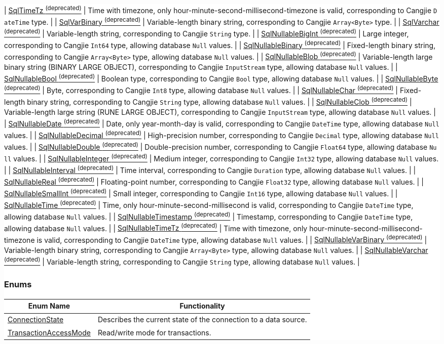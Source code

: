 | [SqlTimeTz <sup>(deprecated)</sup>](./database_sql_package_api/database_sql_package_classes.md#class-sqltimetz-deprecated) | Time with timezone, only hour-minute-second-millisecond-timezone is valid, corresponding to Cangjie `DateTime` type. |
| [SqlVarBinary <sup>(deprecated)</sup>](./database_sql_package_api/database_sql_package_classes.md#class-sqlvarbinary-deprecated) | Variable-length binary string, corresponding to Cangjie `Array<Byte>` type. |
| [SqlVarchar <sup>(deprecated)</sup>](./database_sql_package_api/database_sql_package_classes.md#class-sqlvarchar-deprecated) | Variable-length string, corresponding to Cangjie `String` type. |
| [SqlNullableBigInt <sup>(deprecated)</sup>](./database_sql_package_api/database_sql_package_classes.md#class-sqlnullablebigInt-deprecated) | Large integer, corresponding to Cangjie `Int64` type, allowing database `Null` values. |
| [SqlNullableBinary <sup>(deprecated)</sup>](./database_sql_package_api/database_sql_package_classes.md#class-sqlnullablebinary-deprecated) | Fixed-length binary string, corresponding to Cangjie `Array<Byte>` type, allowing database `Null` values. |
| [SqlNullableBlob <sup>(deprecated)</sup>](./database_sql_package_api/database_sql_package_classes.md#class-sqlnullableblob-deprecated) | Variable-length large binary string (BINARY LARGE OBJECT), corresponding to Cangjie `InputStream` type, allowing database `Null` values. |
| [SqlNullableBool <sup>(deprecated)</sup>](./database_sql_package_api/database_sql_package_classes.md#class-sqlnullablebool-deprecated) | Boolean type, corresponding to Cangjie `Bool` type, allowing database `Null` values. |
| [SqlNullableByte <sup>(deprecated)</sup>](./database_sql_package_api/database_sql_package_classes.md#class-sqlnullablebyte-deprecated) | Byte, corresponding to Cangjie `Int8` type, allowing database `Null` values. |
| [SqlNullableChar <sup>(deprecated)</sup>](./database_sql_package_api/database_sql_package_classes.md#class-sqlnullablechar-deprecated) | Fixed-length binary string, corresponding to Cangjie `String` type, allowing database `Null` values. |
| [SqlNullableClob <sup>(deprecated)</sup>](./database_sql_package_api/database_sql_package_classes.md#class-sqlnullableclob-deprecated) | Variable-length large string (RUNE LARGE OBJECT), corresponding to Cangjie `InputStream` type, allowing database `Null` values. |
| [SqlNullableDate <sup>(deprecated)</sup>](./database_sql_package_api/database_sql_package_classes.md#class-sqlnullabledate-deprecated) | Date, only year-month-day is valid, corresponding to Cangjie `DateTime` type, allowing database `Null` values. |
| [SqlNullableDecimal <sup>(deprecated)</sup>](./database_sql_package_api/database_sql_package_classes.md#class-sqlnullabledecimal-deprecated) | High-precision number, corresponding to Cangjie `Decimal` type, allowing database `Null` values. |
| [SqlNullableDouble <sup>(deprecated)</sup>](./database_sql_package_api/database_sql_package_classes.md#class-sqlnullabledouble-deprecated) | Double-precision number, corresponding to Cangjie `Float64` type, allowing database `Null` values. |
| [SqlNullableInteger <sup>(deprecated)</sup>](./database_sql_package_api/database_sql_package_classes.md#class-sqlnullableinteger-deprecated) | Medium integer, corresponding to Cangjie `Int32` type, allowing database `Null` values. |
| [SqlNullableInterval <sup>(deprecated)</sup>](./database_sql_package_api/database_sql_package_classes.md#class-sqlnullableinterval-deprecated) | Time interval, corresponding to Cangjie `Duration` type, allowing database `Null` values. |
| [SqlNullableReal <sup>(deprecated)</sup>](./database_sql_package_api/database_sql_package_classes.md#class-sqlnullablereal-deprecated) | Floating-point number, corresponding to Cangjie `Float32` type, allowing database `Null` values. |
| [SqlNullableSmallInt <sup>(deprecated)</sup>](./database_sql_package_api/database_sql_package_classes.md#class-sqlnullablesmallint-deprecated) | Small integer, corresponding to Cangjie `Int16` type, allowing database `Null` values. |
| [SqlNullableTime <sup>(deprecated)</sup>](./database_sql_package_api/database_sql_package_classes.md#class-sqlnullabletime-deprecated) | Time, only hour-minute-second-millisecond is valid, corresponding to Cangjie `DateTime` type, allowing database `Null` values. |
| [SqlNullableTimestamp <sup>(deprecated)</sup>](./database_sql_package_api/database_sql_package_classes.md#class-sqlnullabletimestamp-deprecated) | Timestamp, corresponding to Cangjie `DateTime` type, allowing database `Null` values. |
| [SqlNullableTimeTz <sup>(deprecated)</sup>](./database_sql_package_api/database_sql_package_classes.md#class-sqlnullabletimeTz-deprecated) | Time with timezone, only hour-minute-second-millisecond-timezone is valid, corresponding to Cangjie `DateTime` type, allowing database `Null` values. |
| [SqlNullableVarBinary <sup>(deprecated)</sup>](./database_sql_package_api/database_sql_package_classes.md#class-sqlnullablevarbinary-deprecated) | Variable-length binary string, corresponding to Cangjie `Array<Byte>` type, allowing database `Null` values. |
| [SqlNullableVarchar <sup>(deprecated)</sup>](./database_sql_package_api/database_sql_package_classes.md#class-sqlnullablevarchar-deprecated) | Variable-length string, corresponding to Cangjie `String` type, allowing database `Null` values. |

### Enums  

| Enum Name                                                    | Functionality                                                |
| ------------------------------------------------------------ | ------------------------------------------------------------ |
| [ConnectionState](./database_sql_package_api/database_sql_package_enums.md#enum-connectionstate) | Describes the current state of the connection to a data source. |
| [TransactionAccessMode](./database_sql_package_api/database_sql_package_enums.md#enum-transactionaccessmode) | Read/write mode for transactions.                           |